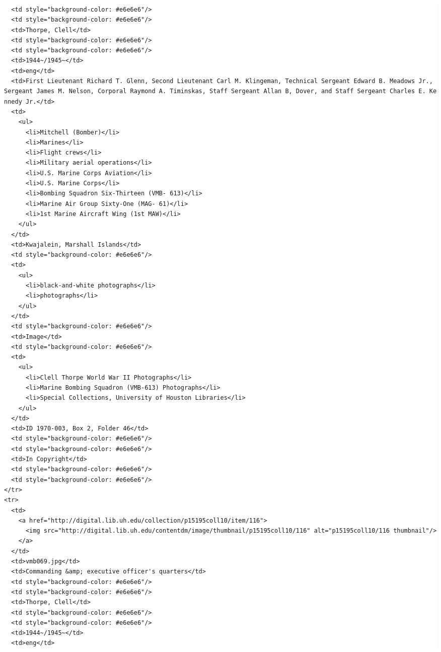       <td style="background-color: #e6e6e6"/>
      <td style="background-color: #e6e6e6"/>
      <td>Thorpe, Clell</td>
      <td style="background-color: #e6e6e6"/>
      <td style="background-color: #e6e6e6"/>
      <td>1944~/1945~</td>
      <td>eng</td>
      <td>First Lieutenant Richard T. Glenn, Second Lieutenant Carl M. Klingeman, Technical Sergeant Edward B. Meadows Jr., Sergeant James M. Nelson, Corporal Raymond A. Timinskas, Staff Sergeant Allan B, Dover, and Staff Sergeant Charles E. Kennedy Jr.</td>
      <td>
        <ul>
          <li>Mitchell (Bomber)</li>
          <li>Marines</li>
          <li>Flight crews</li>
          <li>Military aerial operations</li>
          <li>U.S. Marine Corps Aviation</li>
          <li>U.S. Marine Corps</li>
          <li>Bombing Squadron Six-Thirteen (VMB- 613)</li>
          <li>Marine Air Group Sixty-One (MAG- 61)</li>
          <li>1st Marine Aircraft Wing (1st MAW)</li>
        </ul>
      </td>
      <td>Kwajalein, Marshall Islands</td>
      <td style="background-color: #e6e6e6"/>
      <td>
        <ul>
          <li>black-and-white photographs</li>
          <li>photographs</li>
        </ul>
      </td>
      <td style="background-color: #e6e6e6"/>
      <td>Image</td>
      <td style="background-color: #e6e6e6"/>
      <td>
        <ul>
          <li>Clell Thorpe World War II Photographs</li>
          <li>Marine Bombing Squadron (VMB-613) Photographs</li>
          <li>Special Collections, University of Houston Libraries</li>
        </ul>
      </td>
      <td>ID 1970-003, Box 2, Folder 46</td>
      <td style="background-color: #e6e6e6"/>
      <td style="background-color: #e6e6e6"/>
      <td>In Copyright</td>
      <td style="background-color: #e6e6e6"/>
      <td style="background-color: #e6e6e6"/>
    </tr>
    <tr>
      <td>
        <a href="http://digital.lib.uh.edu/collection/p15195coll10/item/116">
          <img src="http://digital.lib.uh.edu/contentdm/image/thumbnail/p15195coll10/116" alt="p15195coll10/116 thumbnail"/>
        </a>
      </td>
      <td>vmb069.jpg</td>
      <td>Commanding &amp; executive officer's quarters</td>
      <td style="background-color: #e6e6e6"/>
      <td style="background-color: #e6e6e6"/>
      <td>Thorpe, Clell</td>
      <td style="background-color: #e6e6e6"/>
      <td style="background-color: #e6e6e6"/>
      <td>1944~/1945~</td>
      <td>eng</td>